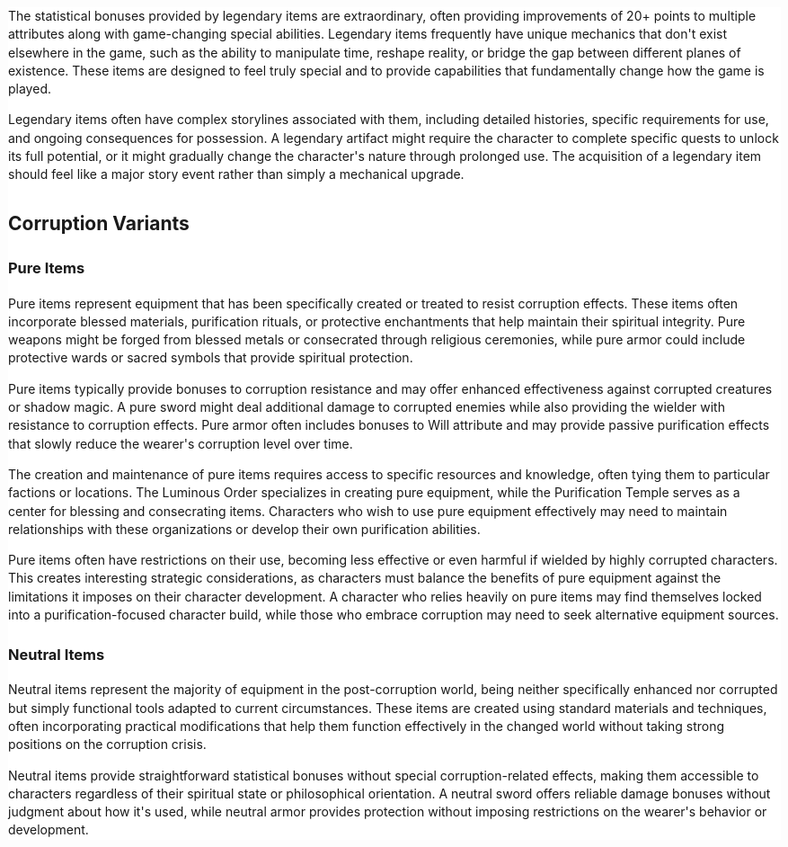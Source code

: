 The statistical bonuses provided by legendary items are extraordinary, often providing improvements of 20+ points to multiple attributes along with game-changing special abilities. Legendary items frequently have unique mechanics that don't exist elsewhere in the game, such as the ability to manipulate time, reshape reality, or bridge the gap between different planes of existence. These items are designed to feel truly special and to provide capabilities that fundamentally change how the game is played.

Legendary items often have complex storylines associated with them, including detailed histories, specific requirements for use, and ongoing consequences for possession. A legendary artifact might require the character to complete specific quests to unlock its full potential, or it might gradually change the character's nature through prolonged use. The acquisition of a legendary item should feel like a major story event rather than simply a mechanical upgrade.

## Corruption Variants

### Pure Items
Pure items represent equipment that has been specifically created or treated to resist corruption effects. These items often incorporate blessed materials, purification rituals, or protective enchantments that help maintain their spiritual integrity. Pure weapons might be forged from blessed metals or consecrated through religious ceremonies, while pure armor could include protective wards or sacred symbols that provide spiritual protection.

Pure items typically provide bonuses to corruption resistance and may offer enhanced effectiveness against corrupted creatures or shadow magic. A pure sword might deal additional damage to corrupted enemies while also providing the wielder with resistance to corruption effects. Pure armor often includes bonuses to Will attribute and may provide passive purification effects that slowly reduce the wearer's corruption level over time.

The creation and maintenance of pure items requires access to specific resources and knowledge, often tying them to particular factions or locations. The Luminous Order specializes in creating pure equipment, while the Purification Temple serves as a center for blessing and consecrating items. Characters who wish to use pure equipment effectively may need to maintain relationships with these organizations or develop their own purification abilities.

Pure items often have restrictions on their use, becoming less effective or even harmful if wielded by highly corrupted characters. This creates interesting strategic considerations, as characters must balance the benefits of pure equipment against the limitations it imposes on their character development. A character who relies heavily on pure items may find themselves locked into a purification-focused character build, while those who embrace corruption may need to seek alternative equipment sources.

### Neutral Items
Neutral items represent the majority of equipment in the post-corruption world, being neither specifically enhanced nor corrupted but simply functional tools adapted to current circumstances. These items are created using standard materials and techniques, often incorporating practical modifications that help them function effectively in the changed world without taking strong positions on the corruption crisis.

Neutral items provide straightforward statistical bonuses without special corruption-related effects, making them accessible to characters regardless of their spiritual state or philosophical orientation. A neutral sword offers reliable damage bonuses without judgment about how it's used, while neutral armor provides protection without imposing restrictions on the wearer's behavior or development.
